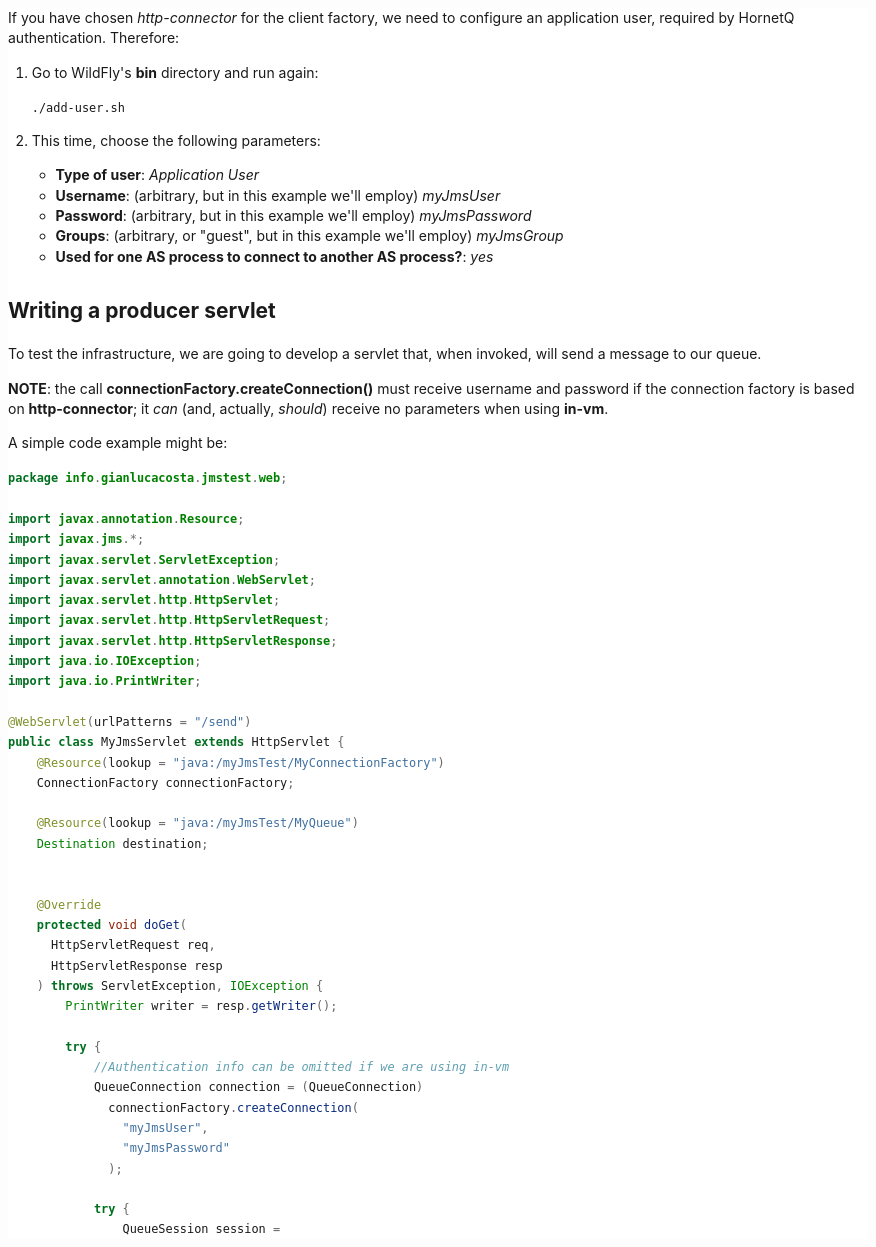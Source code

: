 If you have chosen _http-connector_ for the client factory, we need to configure an application user, required by HornetQ authentication. Therefore:

1. Go to WildFly's **bin** directory and run again:

   ```bash
   ./add-user.sh
   ```

1. This time, choose the following parameters:

   - **Type of user**: _Application User_
   - **Username**: (arbitrary, but in this example we'll employ) _myJmsUser_
   - **Password**: (arbitrary, but in this example we'll employ) _myJmsPassword_
   - **Groups**: (arbitrary, or "guest", but in this example we'll employ) _myJmsGroup_
   - **Used for one AS process to connect to another AS process?**: _yes_

## Writing a producer servlet

To test the infrastructure, we are going to develop a servlet that, when invoked, will send a message to our queue.

**NOTE**: the call **connectionFactory.createConnection()** must receive username and password if the connection factory is based on **http-connector**; it _can_ (and, actually, _should_) receive no parameters when using **in-vm**.

A simple code example might be:

```java
package info.gianlucacosta.jmstest.web;

import javax.annotation.Resource;
import javax.jms.*;
import javax.servlet.ServletException;
import javax.servlet.annotation.WebServlet;
import javax.servlet.http.HttpServlet;
import javax.servlet.http.HttpServletRequest;
import javax.servlet.http.HttpServletResponse;
import java.io.IOException;
import java.io.PrintWriter;

@WebServlet(urlPatterns = "/send")
public class MyJmsServlet extends HttpServlet {
    @Resource(lookup = "java:/myJmsTest/MyConnectionFactory")
    ConnectionFactory connectionFactory;

    @Resource(lookup = "java:/myJmsTest/MyQueue")
    Destination destination;


    @Override
    protected void doGet(
      HttpServletRequest req,
      HttpServletResponse resp
    ) throws ServletException, IOException {
        PrintWriter writer = resp.getWriter();

        try {
            //Authentication info can be omitted if we are using in-vm
            QueueConnection connection = (QueueConnection)
              connectionFactory.createConnection(
                "myJmsUser",
                "myJmsPassword"
              );

            try {
                QueueSession session =
```
